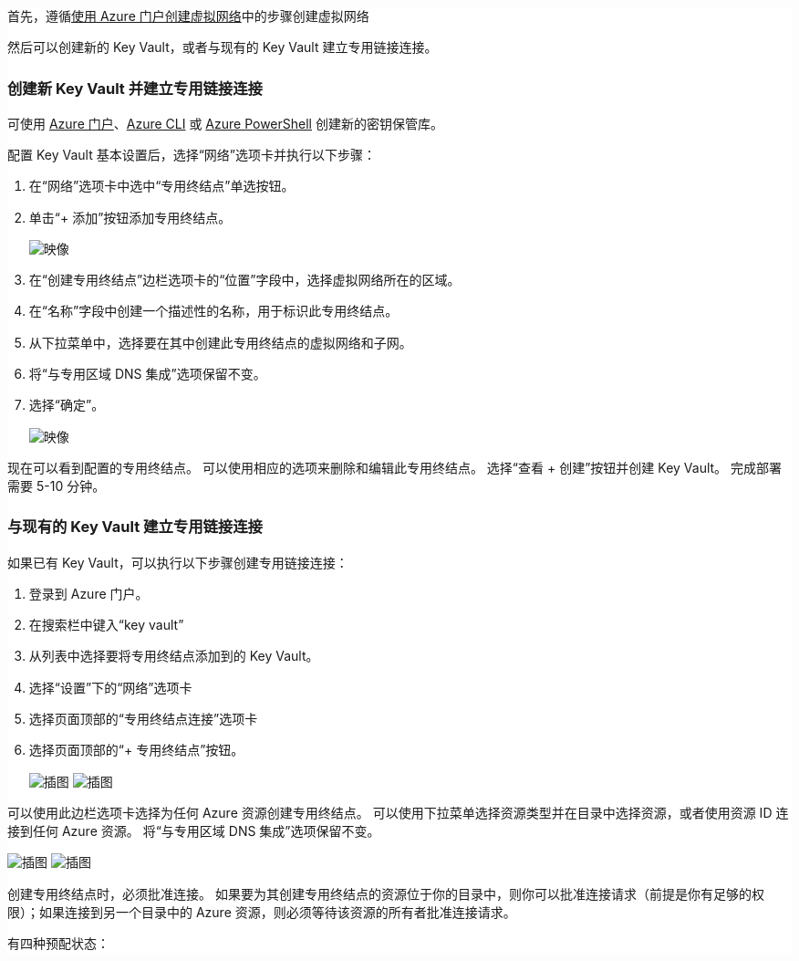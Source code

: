 首先，遵循[使用 Azure 门户创建虚拟网络](../../virtual-network/quick-create-portal.md)中的步骤创建虚拟网络

然后可以创建新的 Key Vault，或者与现有的 Key Vault 建立专用链接连接。

### <a name="create-a-new-key-vault-and-establish-a-private-link-connection"></a>创建新 Key Vault 并建立专用链接连接

可使用 [Azure 门户](../general/quick-create-portal.md)、[Azure CLI](../general/quick-create-cli.md) 或 [Azure PowerShell](../general/quick-create-powershell.md) 创建新的密钥保管库。

配置 Key Vault 基本设置后，选择“网络”选项卡并执行以下步骤：

1. 在“网络”选项卡中选中“专用终结点”单选按钮。
1. 单击“+ 添加”按钮添加专用终结点。

   ![映像](../media/private-link-service-1.png)

1. 在“创建专用终结点”边栏选项卡的“位置”字段中，选择虚拟网络所在的区域。
1. 在“名称”字段中创建一个描述性的名称，用于标识此专用终结点。
1. 从下拉菜单中，选择要在其中创建此专用终结点的虚拟网络和子网。
1. 将“与专用区域 DNS 集成”选项保留不变。
1. 选择“确定”。

   ![映像](../media/private-link-service-8.png)

现在可以看到配置的专用终结点。 可以使用相应的选项来删除和编辑此专用终结点。
选择“查看 + 创建”按钮并创建 Key Vault。 完成部署需要 5-10 分钟。

### <a name="establish-a-private-link-connection-to-an-existing-key-vault"></a>与现有的 Key Vault 建立专用链接连接

如果已有 Key Vault，可以执行以下步骤创建专用链接连接：

1. 登录到 Azure 门户。
1. 在搜索栏中键入“key vault”
1. 从列表中选择要将专用终结点添加到的 Key Vault。
1. 选择“设置”下的“网络”选项卡
1. 选择页面顶部的“专用终结点连接”选项卡
1. 选择页面顶部的“+ 专用终结点”按钮。

   ![插图](../media/private-link-service-3.png)
   ![插图](../media/private-link-service-4.png)

可以使用此边栏选项卡选择为任何 Azure 资源创建专用终结点。 可以使用下拉菜单选择资源类型并在目录中选择资源，或者使用资源 ID 连接到任何 Azure 资源。 将“与专用区域 DNS 集成”选项保留不变。

![插图](../media/private-link-service-3.png)
![插图](../media/private-link-service-4.png)

创建专用终结点时，必须批准连接。 如果要为其创建专用终结点的资源位于你的目录中，则你可以批准连接请求（前提是你有足够的权限）；如果连接到另一个目录中的 Azure 资源，则必须等待该资源的所有者批准连接请求。

有四种预配状态：
